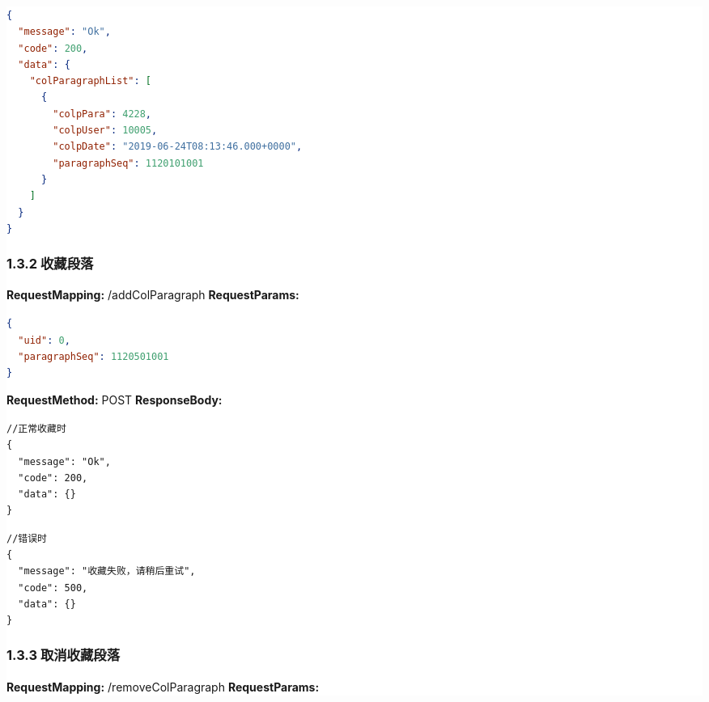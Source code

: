 ```json
{
  "message": "Ok",
  "code": 200,
  "data": {
    "colParagraphList": [
      {
        "colpPara": 4228,
        "colpUser": 10005,
        "colpDate": "2019-06-24T08:13:46.000+0000",
        "paragraphSeq": 1120101001
      }
    ]
  }
}
```

### 1.3.2 收藏段落

**RequestMapping:** /addColParagraph
**RequestParams:**

```json
{
  "uid": 0,
  "paragraphSeq": 1120501001
}
```

**RequestMethod:** POST
**ResponseBody:**

```json5
//正常收藏时
{
  "message": "Ok",
  "code": 200,
  "data": {}
}
```

```json5
//错误时
{
  "message": "收藏失败，请稍后重试",
  "code": 500,
  "data": {}
}
```

### 1.3.3 取消收藏段落

**RequestMapping:** /removeColParagraph
**RequestParams:**
